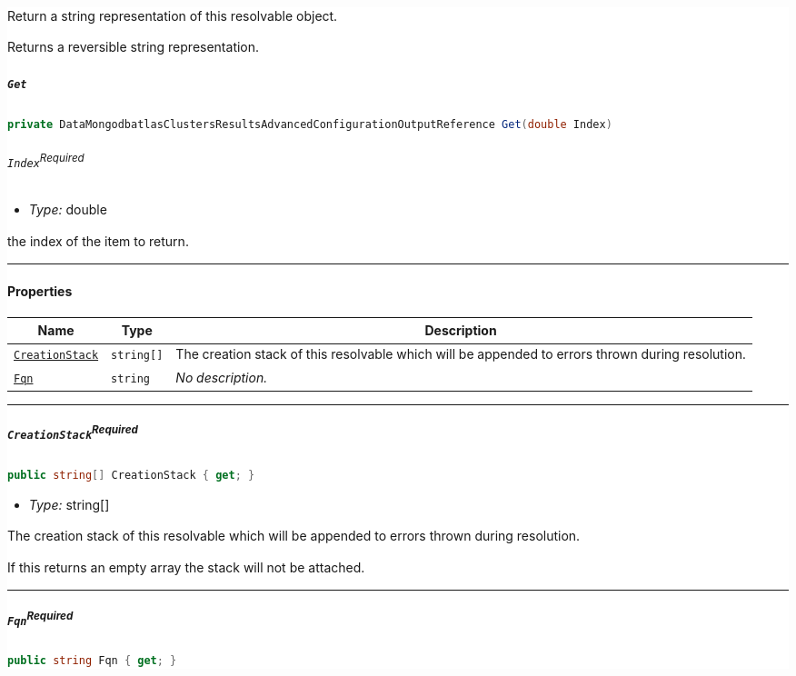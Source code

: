 Return a string representation of this resolvable object.

Returns a reversible string representation.

##### `Get` <a name="Get" id="@cdktf/provider-mongodbatlas.dataMongodbatlasClusters.DataMongodbatlasClustersResultsAdvancedConfigurationList.get"></a>

```csharp
private DataMongodbatlasClustersResultsAdvancedConfigurationOutputReference Get(double Index)
```

###### `Index`<sup>Required</sup> <a name="Index" id="@cdktf/provider-mongodbatlas.dataMongodbatlasClusters.DataMongodbatlasClustersResultsAdvancedConfigurationList.get.parameter.index"></a>

- *Type:* double

the index of the item to return.

---


#### Properties <a name="Properties" id="Properties"></a>

| **Name** | **Type** | **Description** |
| --- | --- | --- |
| <code><a href="#@cdktf/provider-mongodbatlas.dataMongodbatlasClusters.DataMongodbatlasClustersResultsAdvancedConfigurationList.property.creationStack">CreationStack</a></code> | <code>string[]</code> | The creation stack of this resolvable which will be appended to errors thrown during resolution. |
| <code><a href="#@cdktf/provider-mongodbatlas.dataMongodbatlasClusters.DataMongodbatlasClustersResultsAdvancedConfigurationList.property.fqn">Fqn</a></code> | <code>string</code> | *No description.* |

---

##### `CreationStack`<sup>Required</sup> <a name="CreationStack" id="@cdktf/provider-mongodbatlas.dataMongodbatlasClusters.DataMongodbatlasClustersResultsAdvancedConfigurationList.property.creationStack"></a>

```csharp
public string[] CreationStack { get; }
```

- *Type:* string[]

The creation stack of this resolvable which will be appended to errors thrown during resolution.

If this returns an empty array the stack will not be attached.

---

##### `Fqn`<sup>Required</sup> <a name="Fqn" id="@cdktf/provider-mongodbatlas.dataMongodbatlasClusters.DataMongodbatlasClustersResultsAdvancedConfigurationList.property.fqn"></a>

```csharp
public string Fqn { get; }
```
